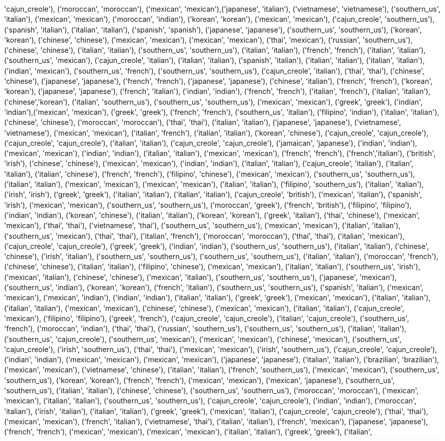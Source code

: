 'cajun_creole'), ('moroccan', 'moroccan'), ('mexican', 'mexican'),('japanese', 'italian'), ('vietnamese', 'vietnamese'), ('southern_us', 'italian'), ('mexican', 'mexican'), ('moroccan', 'indian'), ('korean', 'korean'), ('mexican', 'mexican'), ('cajun_creole', 'southern_us'), ('spanish', 'italian'), ('italian', 'italian'), ('spanish', 'spanish'), ('japanese', 'japanese'), ('southern_us', 'southern_us'), ('korean', 'korean'), ('chinese', 'chinese'), ('mexican', 'mexican'), ('mexican', 'mexican'), ('thai', 'mexican'), ('russian', 'southern_us'), ('chinese', 'chinese'), ('italian', 'italian'), ('southern_us', 'southern_us'), ('italian', 'italian'), ('french', 'french'), ('italian', 'italian'), ('southern_us', 'mexican'), ('cajun_creole', 'italian'), ('italian', 'italian'), ('spanish', 'italian'), ('italian', 'italian'), ('italian', 'italian'), ('indian', 'mexican'), ('southern_us', 'french'), ('southern_us', 'southern_us'), ('cajun_creole', 'italian'), ('thai', 'thai'), ('chinese', 'chinese'), ('japanese', 'japanese'), ('french', 'french'), ('japanese', 'japanese'), ('chinese', 'italian'), ('french', 'french'), ('korean', 'korean'), ('japanese', 'japanese'), ('french', 'italian'), ('indian', 'indian'), ('french', 'french'), ('italian', 'french'), ('italian', 'italian'), ('chinese','korean'), ('italian', 'southern_us'), ('southern_us', 'southern_us'), ('mexican', 'mexican'), ('greek', 'greek'), ('indian', 'indian'),('mexican', 'mexican'), ('greek', 'greek'), ('french', 'french'), ('southern_us', 'italian'), ('filipino', 'indian'), ('italian', 'italian'), ('chinese', 'chinese'), ('moroccan', 'moroccan'), ('thai', 'thai'), ('italian', 'italian'), ('japanese', 'japanese'), ('vietnamese', 'vietnamese'), ('mexican', 'mexican'), ('italian', 'french'), ('italian', 'italian'), ('korean', 'chinese'), ('cajun_creole', 'cajun_creole'), ('cajun_creole', 'cajun_creole'), ('italian', 'italian'), ('cajun_creole', 'cajun_creole'), ('jamaican', 'japanese'), ('indian', 'indian'), ('mexican', 'mexican'), ('indian', 'indian'), ('italian', 'italian'), ('mexican', 'mexican'), ('french', 'french'), ('french','italian'), ('british', 'irish'), ('chinese', 'chinese'), ('mexican', 'mexican'), ('indian', 'indian'), ('italian', 'italian'), ('cajun_creole', 'italian'), ('italian', 'italian'), ('italian', 'chinese'), ('french', 'french'), ('filipino', 'chinese'), ('mexican', 'mexican'), ('southern_us', 'southern_us'), ('italian', 'italian'), ('mexican', 'mexican'), ('mexican', 'mexican'), ('italian', 'italian'), ('filipino', 'southern_us'), ('italian', 'italian'), ('irish', 'irish'), ('greek', 'greek'), ('italian', 'italian'), ('italian', 'italian'), ('cajun_creole', 'british'), ('mexican', 'italian'), ('spanish', 'irish'), ('mexican', 'mexican'), ('southern_us', 'southern_us'), ('moroccan', 'greek'), ('french', 'british'), ('filipino', 'filipino'), ('indian', 'indian'), ('korean', 'chinese'), ('italian', 'italian'), ('korean', 'korean'), ('greek', 'italian'), ('thai', 'chinese'), ('mexican', 'mexican'), ('thai', 'thai'), ('vietnamese', 'thai'), ('southern_us', 'southern_us'), ('mexican', 'mexican'), ('italian', 'italian'), ('southern_us', 'mexican'), ('thai', 'thai'), ('italian', 'french'), ('moroccan', 'moroccan'), ('thai', 'thai'), ('italian', 'mexican'), ('cajun_creole', 'cajun_creole'), ('greek', 'greek'), ('indian', 'indian'), ('southern_us', 'southern_us'), ('italian', 'italian'), ('chinese', 'chinese'), ('irish', 'italian'), ('southern_us', 'southern_us'), ('southern_us', 'southern_us'), ('italian', 'italian'), ('moroccan', 'french'), ('chinese', 'chinese'), ('italian', 'italian'), ('filipino', 'chinese'), ('mexican', 'mexican'), ('italian', 'italian'), ('southern_us', 'irish'), ('mexican', 'italian'), ('chinese', 'chinese'), ('mexican', 'italian'), ('southern_us', 'southern_us'), ('japanese', 'mexican'), ('southern_us', 'indian'), ('korean', 'korean'), ('french', 'italian'), ('southern_us', 'southern_us'), ('spanish', 'italian'), ('mexican', 'mexican'), ('mexican', 'indian'), ('indian', 'indian'), ('italian', 'italian'), ('greek', 'greek'), ('mexican', 'mexican'), ('italian', 'italian'), ('italian', 'italian'), ('mexican', 'mexican'), ('chinese', 'chinese'), ('mexican', 'mexican'), ('italian', 'italian'), ('cajun_creole', 'mexican'), ('filipino', 'filipino'), ('greek', 'french'), ('cajun_creole', 'cajun_creole'), ('italian', 'cajun_creole'), ('southern_us', 'french'), ('moroccan', 'indian'), ('thai', 'thai'), ('russian', 'southern_us'), ('southern_us', 'southern_us'), ('italian', 'italian'), ('southern_us', 'cajun_creole'), ('southern_us', 'mexican'), ('mexican', 'mexican'), ('chinese', 'mexican'), ('southern_us', 'cajun_creole'), ('irish', 'southern_us'), ('thai', 'thai'), ('mexican', 'mexican'), ('irish', 'southern_us'), ('cajun_creole', 'cajun_creole'), ('indian', 'indian'), ('mexican', 'mexican'), ('mexican', 'mexican'), ('japanese', 'japanese'), ('italian', 'italian'), ('brazilian', 'brazilian'), ('mexican', 'mexican'), ('vietnamese', 'chinese'), ('italian', 'italian'), ('french', 'southern_us'), ('mexican', 'mexican'), ('southern_us', 'southern_us'), ('korean', 'korean'), ('french', 'french'), ('mexican', 'mexican'), ('mexican', 'japanese'), ('southern_us', 'southern_us'), ('italian', 'italian'), ('chinese', 'chinese'), ('southern_us', 'southern_us'), ('moroccan', 'moroccan'), ('mexican', 'mexican'), ('italian', 'italian'), ('southern_us', 'southern_us'), ('cajun_creole', 'cajun_creole'), ('indian', 'indian'), ('moroccan', 'italian'), ('irish', 'italian'), ('italian', 'italian'), ('greek', 'greek'), ('mexican', 'italian'), ('cajun_creole', 'cajun_creole'), ('thai', 'thai'), ('mexican', 'mexican'), ('french', 'italian'), ('vietnamese', 'thai'), ('italian', 'italian'), ('french', 'mexican'), ('japanese', 'japanese'), ('french', 'french'), ('mexican', 'mexican'), ('mexican', 'mexican'), ('italian', 'italian'), ('greek', 'greek'), ('italian',